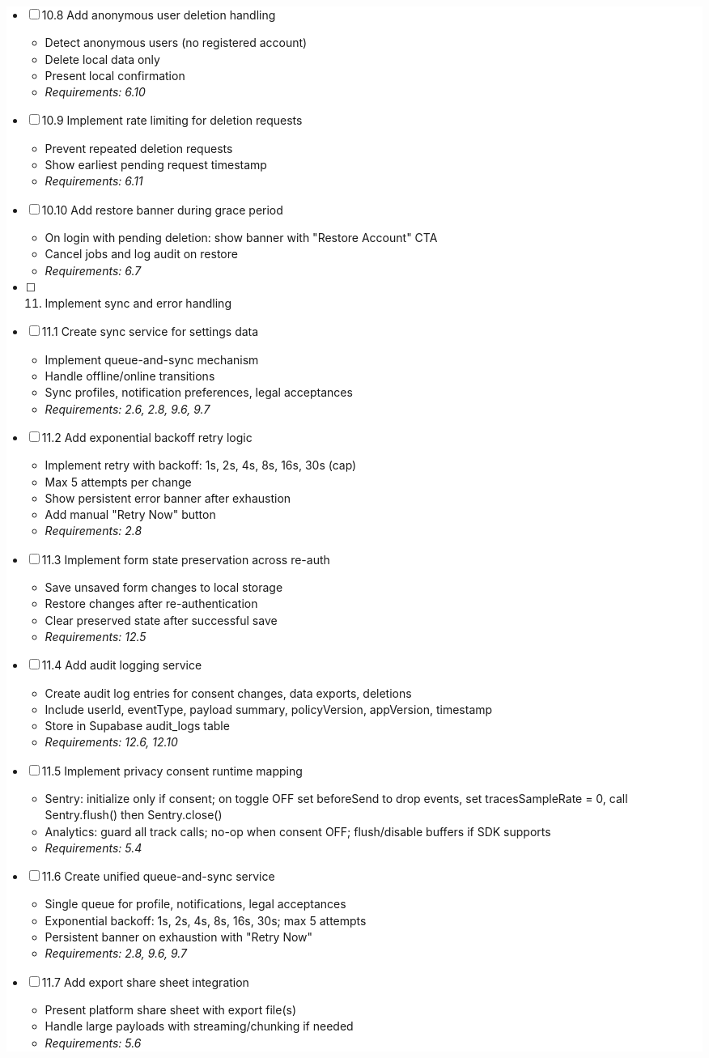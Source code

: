 - [ ] 10.8 Add anonymous user deletion handling
  - Detect anonymous users (no registered account)
  - Delete local data only
  - Present local confirmation
  - _Requirements: 6.10_

- [ ] 10.9 Implement rate limiting for deletion requests
  - Prevent repeated deletion requests
  - Show earliest pending request timestamp
  - _Requirements: 6.11_

- [ ] 10.10 Add restore banner during grace period
  - On login with pending deletion: show banner with "Restore Account" CTA
  - Cancel jobs and log audit on restore
  - _Requirements: 6.7_

- [ ] 11. Implement sync and error handling
- [ ] 11.1 Create sync service for settings data
  - Implement queue-and-sync mechanism
  - Handle offline/online transitions
  - Sync profiles, notification preferences, legal acceptances
  - _Requirements: 2.6, 2.8, 9.6, 9.7_

- [ ] 11.2 Add exponential backoff retry logic
  - Implement retry with backoff: 1s, 2s, 4s, 8s, 16s, 30s (cap)
  - Max 5 attempts per change
  - Show persistent error banner after exhaustion
  - Add manual "Retry Now" button
  - _Requirements: 2.8_

- [ ] 11.3 Implement form state preservation across re-auth
  - Save unsaved form changes to local storage
  - Restore changes after re-authentication
  - Clear preserved state after successful save
  - _Requirements: 12.5_

- [ ] 11.4 Add audit logging service
  - Create audit log entries for consent changes, data exports, deletions
  - Include userId, eventType, payload summary, policyVersion, appVersion, timestamp
  - Store in Supabase audit_logs table
  - _Requirements: 12.6, 12.10_

- [ ] 11.5 Implement privacy consent runtime mapping
  - Sentry: initialize only if consent; on toggle OFF set beforeSend to drop events, set tracesSampleRate = 0, call Sentry.flush() then Sentry.close()
  - Analytics: guard all track calls; no-op when consent OFF; flush/disable buffers if SDK supports
  - _Requirements: 5.4_

- [ ] 11.6 Create unified queue-and-sync service
  - Single queue for profile, notifications, legal acceptances
  - Exponential backoff: 1s, 2s, 4s, 8s, 16s, 30s; max 5 attempts
  - Persistent banner on exhaustion with "Retry Now"
  - _Requirements: 2.8, 9.6, 9.7_

- [ ] 11.7 Add export share sheet integration
  - Present platform share sheet with export file(s)
  - Handle large payloads with streaming/chunking if needed
  - _Requirements: 5.6_
